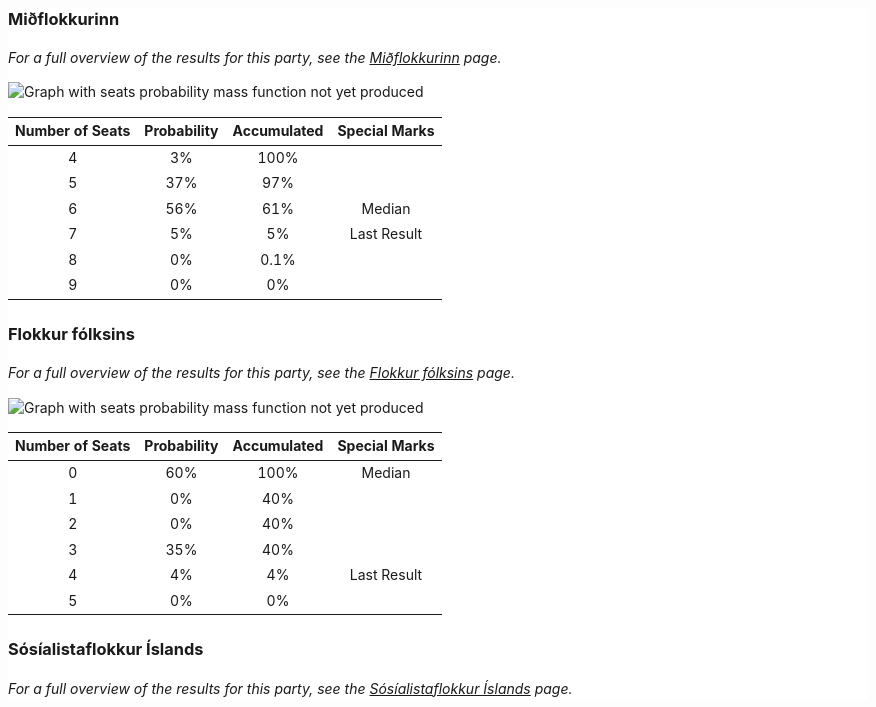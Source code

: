 ### Miðflokkurinn

*For a full overview of the results for this party, see the [Miðflokkurinn](party-miðflokkurinn.html) page.*

![Graph with seats probability mass function not yet produced](2021-01-11-MMR-seats-pmf-miðflokkurinn.png "Seats Probability Mass Function")

| Number of Seats | Probability | Accumulated | Special Marks |
|:---------------:|:-----------:|:-----------:|:-------------:|
| 4 | 3% | 100% |  |
| 5 | 37% | 97% |  |
| 6 | 56% | 61% | Median |
| 7 | 5% | 5% | Last Result |
| 8 | 0% | 0.1% |  |
| 9 | 0% | 0% |  |

### Flokkur fólksins

*For a full overview of the results for this party, see the [Flokkur fólksins](party-flokkurfólksins.html) page.*

![Graph with seats probability mass function not yet produced](2021-01-11-MMR-seats-pmf-flokkurfólksins.png "Seats Probability Mass Function")

| Number of Seats | Probability | Accumulated | Special Marks |
|:---------------:|:-----------:|:-----------:|:-------------:|
| 0 | 60% | 100% | Median |
| 1 | 0% | 40% |  |
| 2 | 0% | 40% |  |
| 3 | 35% | 40% |  |
| 4 | 4% | 4% | Last Result |
| 5 | 0% | 0% |  |

### Sósíalistaflokkur Íslands

*For a full overview of the results for this party, see the [Sósíalistaflokkur Íslands](party-sósíalistaflokkuríslands.html) page.*
